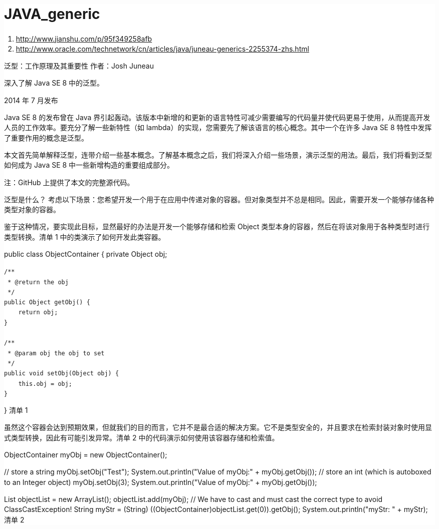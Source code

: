 # JAVA_generic

1. http://www.jianshu.com/p/95f349258afb
2. http://www.oracle.com/technetwork/cn/articles/java/juneau-generics-2255374-zhs.html

泛型：工作原理及其重要性
作者：Josh Juneau

深入了解 Java SE 8 中的泛型。

2014 年 7 月发布

Java SE 8 的发布曾在 Java 界引起轰动。该版本中新增的和更新的语言特性可减少需要编写的代码量并使代码更易于使用，从而提高开发人员的工作效率。要充分了解一些新特性（如 lambda）的实现，您需要先了解该语言的核心概念。其中一个在许多 Java SE 8 特性中发挥了重要作用的概念是泛型。

本文首先简单解释泛型，连带介绍一些基本概念。了解基本概念之后，我们将深入介绍一些场景，演示泛型的用法。最后，我们将看到泛型如何成为 Java SE 8 中一些新增构造的重要组成部分。

注：GitHub 上提供了本文的完整源代码。

泛型是什么？
考虑以下场景：您希望开发一个用于在应用中传递对象的容器。但对象类型并不总是相同。因此，需要开发一个能够存储各种类型对象的容器。

鉴于这种情况，要实现此目标，显然最好的办法是开发一个能够存储和检索 Object 类型本身的容器，然后在将该对象用于各种类型时进行类型转换。清单 1 中的类演示了如何开发此类容器。

public class ObjectContainer {
    private Object obj;

    /**
     * @return the obj
     */
    public Object getObj() {
        return obj;
    }

    /**
     * @param obj the obj to set
     */
    public void setObj(Object obj) {
        this.obj = obj;
    }
    
}
清单 1

虽然这个容器会达到预期效果，但就我们的目的而言，它并不是最合适的解决方案。它不是类型安全的，并且要求在检索封装对象时使用显式类型转换，因此有可能引发异常。清单 2 中的代码演示如何使用该容器存储和检索值。

ObjectContainer myObj = new ObjectContainer();

// store a string
myObj.setObj("Test");
System.out.println("Value of myObj:" + myObj.getObj());
// store an int (which is autoboxed to an Integer object)
myObj.setObj(3);
System.out.println("Value of myObj:" + myObj.getObj());

List objectList = new ArrayList();
objectList.add(myObj);
// We have to cast and must cast the correct type to avoid ClassCastException!
String myStr = (String) ((ObjectContainer)objectList.get(0)).getObj(); 
System.out.println("myStr: " + myStr);
清单 2
